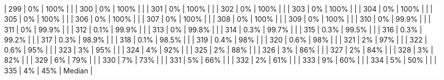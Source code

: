 | 299 | 0% | 100% |  |
| 300 | 0% | 100% |  |
| 301 | 0% | 100% |  |
| 302 | 0% | 100% |  |
| 303 | 0% | 100% |  |
| 304 | 0% | 100% |  |
| 305 | 0% | 100% |  |
| 306 | 0% | 100% |  |
| 307 | 0% | 100% |  |
| 308 | 0% | 100% |  |
| 309 | 0% | 100% |  |
| 310 | 0% | 99.9% |  |
| 311 | 0% | 99.9% |  |
| 312 | 0.1% | 99.9% |  |
| 313 | 0% | 99.8% |  |
| 314 | 0.3% | 99.7% |  |
| 315 | 0.3% | 99.5% |  |
| 316 | 0.3% | 99.2% |  |
| 317 | 0.3% | 98.9% |  |
| 318 | 0.1% | 98.5% |  |
| 319 | 0.4% | 98% |  |
| 320 | 0.6% | 98% |  |
| 321 | 2% | 97% |  |
| 322 | 0.6% | 95% |  |
| 323 | 3% | 95% |  |
| 324 | 4% | 92% |  |
| 325 | 2% | 88% |  |
| 326 | 3% | 86% |  |
| 327 | 2% | 84% |  |
| 328 | 3% | 82% |  |
| 329 | 6% | 79% |  |
| 330 | 7% | 73% |  |
| 331 | 5% | 66% |  |
| 332 | 2% | 61% |  |
| 333 | 9% | 60% |  |
| 334 | 5% | 50% |  |
| 335 | 4% | 45% | Median |
